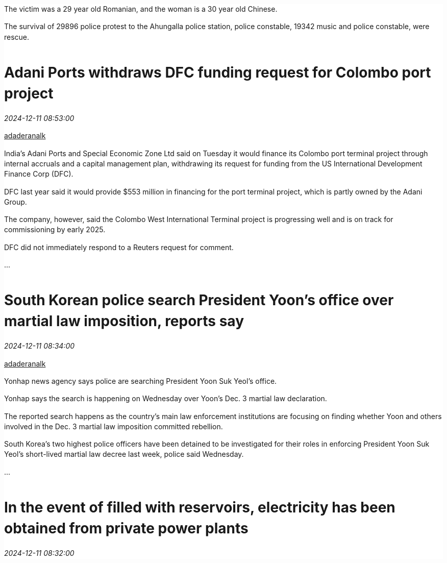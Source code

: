 The victim was a 29 year old Romanian, and the woman is a 30 year old Chinese.

The survival of 29896 police protest to the Ahungalla police station, police constable, 19342 music and police constable, were rescue.



# Adani Ports withdraws DFC funding request for Colombo port project

*2024-12-11 08:53:00*

[adaderanalk](https://www.adaderana.lk/news/104154/adani-ports-withdraws-dfc-funding-request-for-colombo-port-project)

India’s Adani Ports and Special Economic Zone Ltd said on Tuesday it would finance its Colombo port terminal project through internal accruals and a capital management plan, withdrawing its request for funding from the US International Development Finance Corp (DFC).

DFC last year said it would provide $553 million in financing for the port terminal project, which is partly owned by the Adani Group.

The company, however, said the Colombo West International Terminal project is progressing well and is on track for commissioning by early 2025.

DFC did not immediately respond to a Reuters request for comment.

...



# South Korean police search President Yoon’s office over martial law imposition, reports say

*2024-12-11 08:34:00*

[adaderanalk](https://www.adaderana.lk/news/104153/south-korean-police-search-president-yoons-office-over-martial-law-imposition-reports-say)

Yonhap news agency says police are searching President Yoon Suk Yeol’s office.

Yonhap says the search is happening on Wednesday over Yoon’s Dec. 3 martial law declaration.

The reported search happens as the country’s main law enforcement institutions are focusing on finding whether Yoon and others involved in the Dec. 3 martial law imposition committed rebellion.

South Korea’s two highest police officers have been detained to be investigated for their roles in enforcing President Yoon Suk Yeol’s short-lived martial law decree last week, police said Wednesday.

...



# In the event of filled with reservoirs, electricity has been obtained from private power plants

*2024-12-11 08:32:00*
